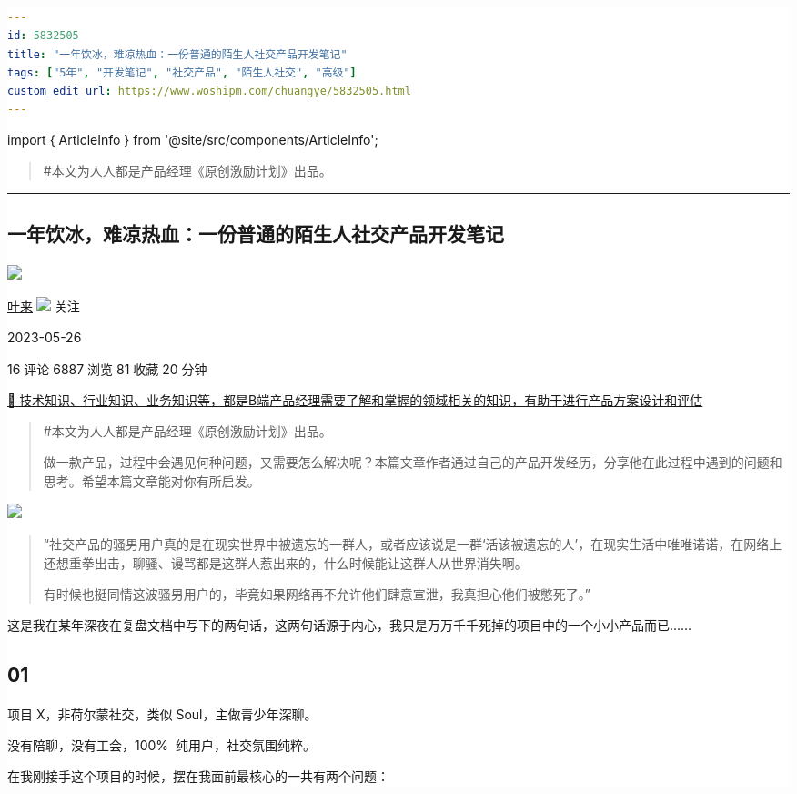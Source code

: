 ```yaml
---
id: 5832505
title: "一年饮冰，难凉热血：一份普通的陌生人社交产品开发笔记"
tags: ["5年", "开发笔记", "社交产品", "陌生人社交", "高级"]
custom_edit_url: https://www.woshipm.com/chuangye/5832505.html
---
```

import { ArticleInfo } from '@site/src/components/ArticleInfo';

<ArticleInfo
    author="叶来"
    authorLink="https://www.woshipm.com/u/1049761"
    published="2023-05-26"
    views={6887}
    comments={16}
    collects={81}
/>

> #本文为人人都是产品经理《原创激励计划》出品。

---

## 一年饮冰，难凉热血：一份普通的陌生人社交产品开发笔记

[![](https://static.woshipm.com/WX_U_202003_20200306133245_3667.jpg?imageView2/1/w/72/h/72/q/100)](https://www.woshipm.com/u/1049761)

[叶来](https://www.woshipm.com/u/1049761) ![](https://static.woshipm.com/tag/1101_1@2x.png) 关注

2023-05-26

16 评论 6887 浏览 81 收藏 20 分钟

[🔗 技术知识、行业知识、业务知识等，都是B端产品经理需要了解和掌握的领域相关的知识，有助于进行产品方案设计和评估](https://ke.qidianla.com/courses/bcpm)

> #本文为人人都是产品经理《原创激励计划》出品。
> 
> 做一款产品，过程中会遇见何种问题，又需要怎么解决呢？本篇文章作者通过自己的产品开发经历，分享他在此过程中遇到的问题和思考。希望本篇文章能对你有所启发。

![](https://image.woshipm.com/2023/04/13/3947a4f4-d9ef-11ed-a6e8-00163e0b5ff3.jpg)

> “社交产品的骚男用户真的是在现实世界中被遗忘的一群人，或者应该说是一群‘活该被遗忘的人’，在现实生活中唯唯诺诺，在网络上还想重拳出击，聊骚、谩骂都是这群人惹出来的，什么时候能让这群人从世界消失啊。
> 
> 有时候也挺同情这波骚男用户的，毕竟如果网络再不允许他们肆意宣泄，我真担心他们被憋死了。”

这是我在某年深夜在复盘文档中写下的两句话，这两句话源于内心，我只是万万千千死掉的项目中的一个小小产品而已……

## 01

项目 X，非荷尔蒙社交，类似 Soul，主做青少年深聊。

没有陪聊，没有工会，100%  纯用户，社交氛围纯粹。

在我刚接手这个项目的时候，摆在我面前最核心的一共有两个问题：
